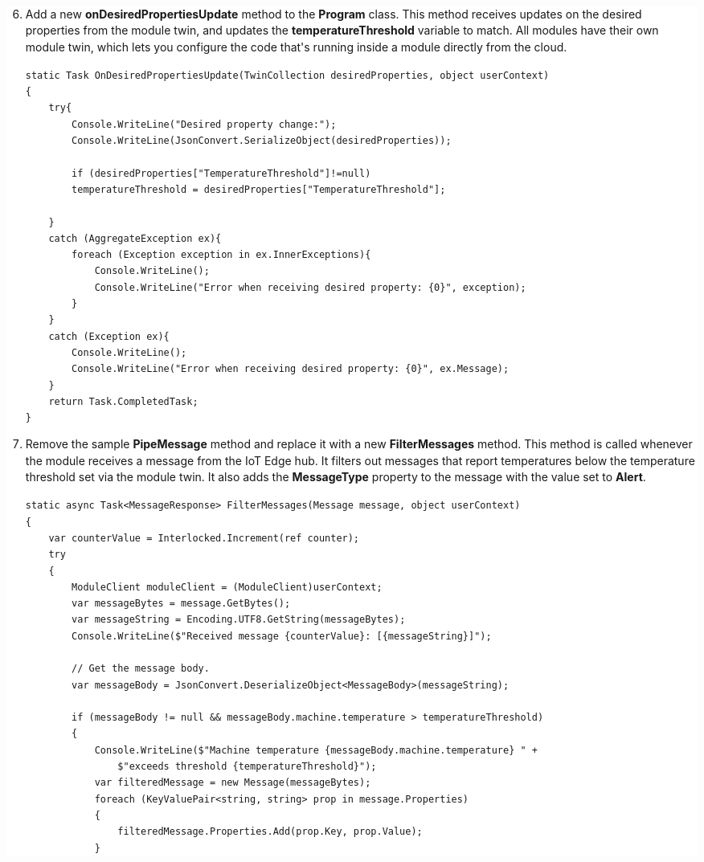 6.  Add a new **onDesiredPropertiesUpdate** method to the **Program** class. This method receives updates on the desired properties from the module twin, and updates the **temperatureThreshold** variable to match. All modules have their own module twin, which lets you configure the code that's running inside a module directly from the cloud.
    	
    	static Task OnDesiredPropertiesUpdate(TwinCollection desiredProperties, object userContext)
    	{
    	   	try{
    			Console.WriteLine("Desired property change:");
    			Console.WriteLine(JsonConvert.SerializeObject(desiredProperties));
    	
    			if (desiredProperties["TemperatureThreshold"]!=null)
    			temperatureThreshold = desiredProperties["TemperatureThreshold"];
    	
    		}
    		catch (AggregateException ex){
    			foreach (Exception exception in ex.InnerExceptions){
    				Console.WriteLine();
    				Console.WriteLine("Error when receiving desired property: {0}", exception);
    			}
    		}
    		catch (Exception ex){
    			Console.WriteLine();
    			Console.WriteLine("Error when receiving desired property: {0}", ex.Message);
    		}
    		return Task.CompletedTask;
    	}

7.  Remove the sample **PipeMessage** method and replace it with a new **FilterMessages** method. This method is called whenever the module receives a message from the IoT Edge hub. It filters out messages that report temperatures below the temperature threshold set via the module twin. It also adds the **MessageType** property to the message with the value set to **Alert**.

		static async Task<MessageResponse> FilterMessages(Message message, object userContext)
		{
			var counterValue = Interlocked.Increment(ref counter);
			try
			{
				ModuleClient moduleClient = (ModuleClient)userContext;
				var messageBytes = message.GetBytes();
				var messageString = Encoding.UTF8.GetString(messageBytes);
				Console.WriteLine($"Received message {counterValue}: [{messageString}]");
		
				// Get the message body.
				var messageBody = JsonConvert.DeserializeObject<MessageBody>(messageString);
		
				if (messageBody != null && messageBody.machine.temperature > temperatureThreshold)
				{
					Console.WriteLine($"Machine temperature {messageBody.machine.temperature} " +
						$"exceeds threshold {temperatureThreshold}");
					var filteredMessage = new Message(messageBytes);
					foreach (KeyValuePair<string, string> prop in message.Properties)
					{
						filteredMessage.Properties.Add(prop.Key, prop.Value);
					}
		

[setup-devbox-Windows]: https://github.com/Azure/azure-iot-sdk-c/blob/master/doc/devbox_setup.md
[lnk-setup-iot-hub]: ../setup_iothub.md
[lnk-manage-iot-hub]: ../manage_iot_hub.md